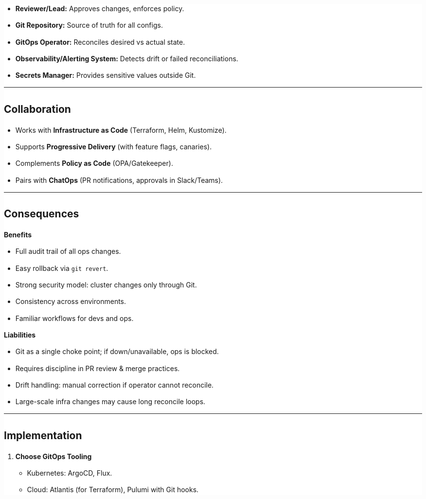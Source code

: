 -   **Reviewer/Lead:** Approves changes, enforces policy.

-   **Git Repository:** Source of truth for all configs.

-   **GitOps Operator:** Reconciles desired vs actual state.

-   **Observability/Alerting System:** Detects drift or failed reconciliations.

-   **Secrets Manager:** Provides sensitive values outside Git.


---

## Collaboration

-   Works with **Infrastructure as Code** (Terraform, Helm, Kustomize).

-   Supports **Progressive Delivery** (with feature flags, canaries).

-   Complements **Policy as Code** (OPA/Gatekeeper).

-   Pairs with **ChatOps** (PR notifications, approvals in Slack/Teams).


---

## Consequences

**Benefits**

-   Full audit trail of all ops changes.

-   Easy rollback via `git revert`.

-   Strong security model: cluster changes only through Git.

-   Consistency across environments.

-   Familiar workflows for devs and ops.


**Liabilities**

-   Git as a single choke point; if down/unavailable, ops is blocked.

-   Requires discipline in PR review & merge practices.

-   Drift handling: manual correction if operator cannot reconcile.

-   Large-scale infra changes may cause long reconcile loops.


---

## Implementation

1.  **Choose GitOps Tooling**

    -   Kubernetes: ArgoCD, Flux.

    -   Cloud: Atlantis (for Terraform), Pulumi with Git hooks.
